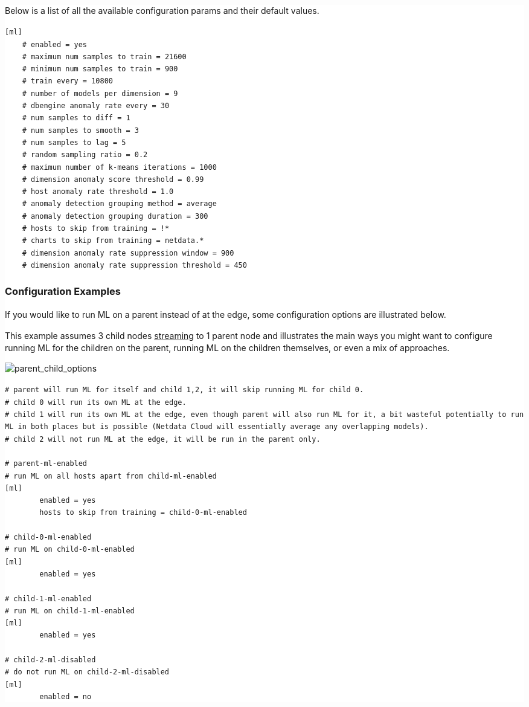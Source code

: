 Below is a list of all the available configuration params and their default values.

```
[ml]
	# enabled = yes
	# maximum num samples to train = 21600
	# minimum num samples to train = 900
	# train every = 10800
	# number of models per dimension = 9
	# dbengine anomaly rate every = 30
	# num samples to diff = 1
	# num samples to smooth = 3
	# num samples to lag = 5
	# random sampling ratio = 0.2
	# maximum number of k-means iterations = 1000
	# dimension anomaly score threshold = 0.99
	# host anomaly rate threshold = 1.0
	# anomaly detection grouping method = average
	# anomaly detection grouping duration = 300
	# hosts to skip from training = !*
	# charts to skip from training = netdata.*
	# dimension anomaly rate suppression window = 900
	# dimension anomaly rate suppression threshold = 450    
```

### Configuration Examples

If you would like to run ML on a parent instead of at the edge, some configuration options are illustrated below.

This example assumes 3 child nodes [streaming](https://github.com/netdata/netdata/blob/master/streaming/README.md) to 1 parent node and illustrates the main ways you might want to configure running ML for the children on the parent, running ML on the children themselves, or even a mix of approaches.

![parent_child_options](https://user-images.githubusercontent.com/2178292/164439761-8fb7dddd-c4d8-4329-9f44-9a794937a086.png)

```
# parent will run ML for itself and child 1,2, it will skip running ML for child 0.
# child 0 will run its own ML at the edge.
# child 1 will run its own ML at the edge, even though parent will also run ML for it, a bit wasteful potentially to run ML in both places but is possible (Netdata Cloud will essentially average any overlapping models).
# child 2 will not run ML at the edge, it will be run in the parent only.

# parent-ml-enabled
# run ML on all hosts apart from child-ml-enabled
[ml]
        enabled = yes
        hosts to skip from training = child-0-ml-enabled

# child-0-ml-enabled
# run ML on child-0-ml-enabled
[ml]
        enabled = yes

# child-1-ml-enabled
# run ML on child-1-ml-enabled
[ml]
        enabled = yes

# child-2-ml-disabled
# do not run ML on child-2-ml-disabled
[ml]
        enabled = no
```